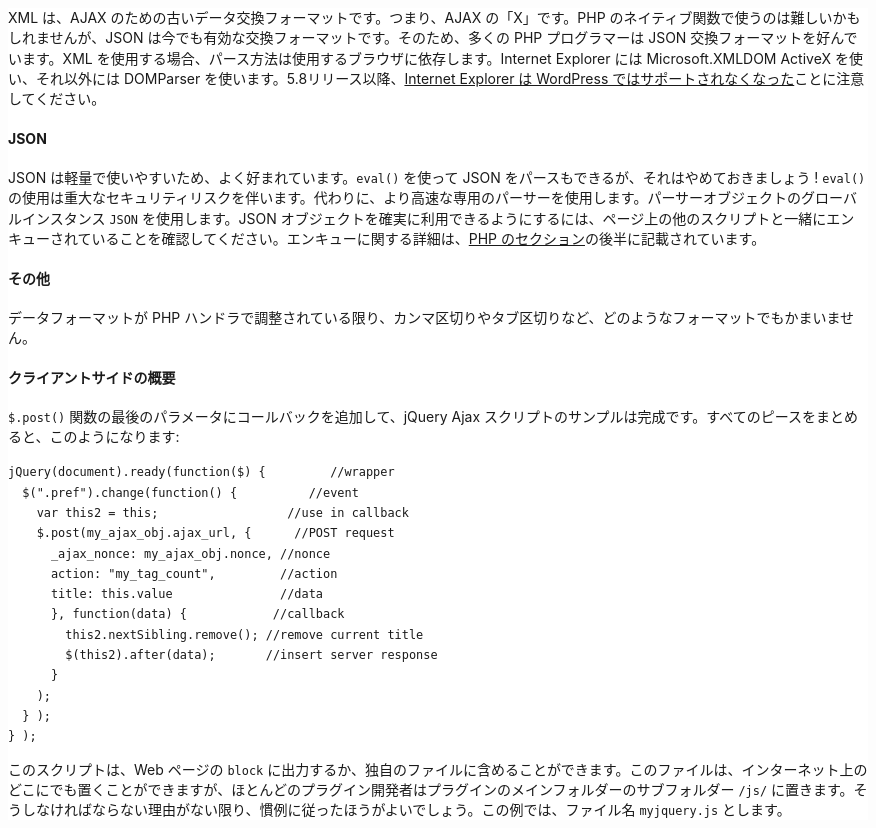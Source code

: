 XML は、AJAX のための古いデータ交換フォーマットです。つまり、AJAX の「X」です。PHP のネイティブ関数で使うのは難しいかもしれませんが、JSON は今でも有効な交換フォーマットです。そのため、多くの PHP プログラマーは JSON 交換フォーマットを好んでいます。XML を使用する場合、パース方法は使用するブラウザに依存します。Internet Explorer には Microsoft.XMLDOM ActiveX を使い、それ以外には DOMParser を使います。5.8リリース以降、[Internet Explorer は WordPress ではサポートされなくなった](https://make.wordpress.org/core/2021/04/22/ie-11-support-phase-out-plan/)ことに注意してください。

#### JSON


JSON は軽量で使いやすいため、よく好まれています。`eval()` を使って JSON をパースもできるが、それはやめておきましょう ! `eval()` の使用は重大なセキュリティリスクを伴います。代わりに、より高速な専用のパーサーを使用します。パーサーオブジェクトのグローバルインスタンス `JSON` を使用します。JSON オブジェクトを確実に利用できるようにするには、ページ上の他のスクリプトと一緒にエンキューされていることを確認してください。エンキューに関する詳細は、[PHP のセクション](https://developer.wordpress.org/plugins/javascript/ajax/#json "ページセクション")の後半に記載されています。


#### その他


データフォーマットが PHP ハンドラで調整されている限り、カンマ区切りやタブ区切りなど、どのようなフォーマットでもかまいません。


#### クライアントサイドの概要


`$.post()` 関数の最後のパラメータにコールバックを追加して、jQuery Ajax スクリプトのサンプルは完成です。すべてのピースをまとめると、このようになります:

```
jQuery(document).ready(function($) {         //wrapper
  $(".pref").change(function() {          //event
    var this2 = this;                  //use in callback
    $.post(my_ajax_obj.ajax_url, {      //POST request
      _ajax_nonce: my_ajax_obj.nonce, //nonce
      action: "my_tag_count",         //action
      title: this.value               //data
      }, function(data) {            //callback
        this2.nextSibling.remove(); //remove current title
        $(this2).after(data);       //insert server response
      }
    );
  } );
} );
```


このスクリプトは、Web ページの `block` に出力するか、独自のファイルに含めることができます。このファイルは、インターネット上のどこにでも置くことができますが、ほとんどのプラグイン開発者はプラグインのメインフォルダーのサブフォルダー `/js/` に置きます。そうしなければならない理由がない限り、慣例に従ったほうがよいでしょう。この例では、ファイル名 `myjquery.js` とします。
